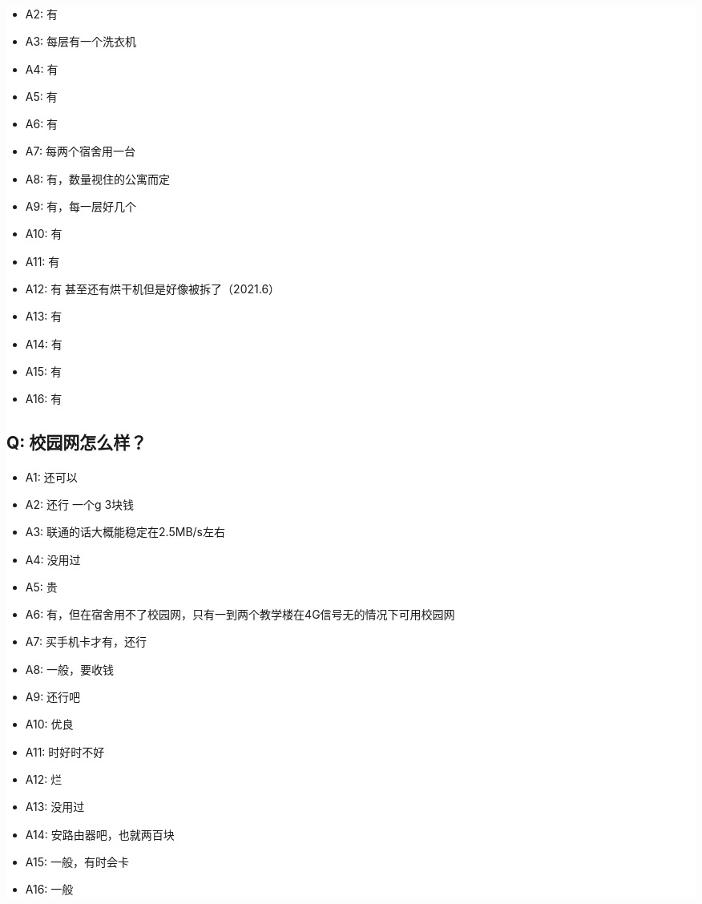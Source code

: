 - A2: 有

- A3: 每层有一个洗衣机

- A4: 有

- A5: 有

- A6: 有

- A7: 每两个宿舍用一台

- A8: 有，数量视住的公寓而定

- A9: 有，每一层好几个

- A10: 有

- A11: 有

- A12: 有 甚至还有烘干机但是好像被拆了（2021.6）

- A13: 有

- A14: 有

- A15: 有

- A16: 有

## Q: 校园网怎么样？

- A1: 还可以

- A2: 还行 一个g 3块钱

- A3: 联通的话大概能稳定在2.5MB/s左右

- A4: 没用过

- A5: 贵

- A6: 有，但在宿舍用不了校园网，只有一到两个教学楼在4G信号无的情况下可用校园网

- A7: 买手机卡才有，还行

- A8: 一般，要收钱

- A9: 还行吧

- A10: 优良

- A11: 时好时不好

- A12: 烂

- A13: 没用过

- A14: 安路由器吧，也就两百块

- A15: 一般，有时会卡

- A16: 一般
